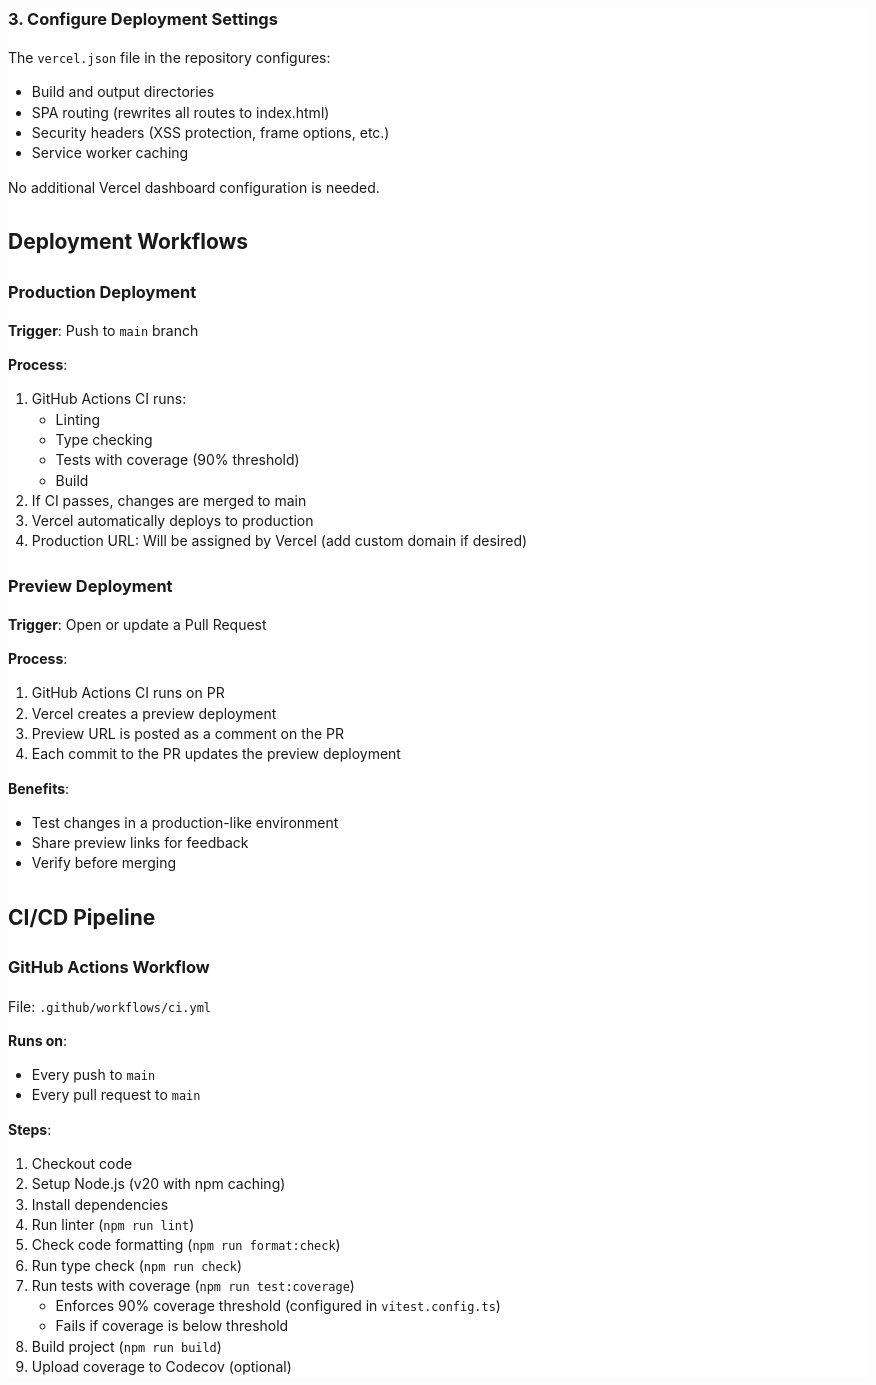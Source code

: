 ### 3. Configure Deployment Settings

The `vercel.json` file in the repository configures:

- Build and output directories
- SPA routing (rewrites all routes to index.html)
- Security headers (XSS protection, frame options, etc.)
- Service worker caching

No additional Vercel dashboard configuration is needed.

## Deployment Workflows

### Production Deployment

**Trigger**: Push to `main` branch

**Process**:
1. GitHub Actions CI runs:
   - Linting
   - Type checking
   - Tests with coverage (90% threshold)
   - Build
2. If CI passes, changes are merged to main
3. Vercel automatically deploys to production
4. Production URL: Will be assigned by Vercel (add custom domain if desired)

### Preview Deployment

**Trigger**: Open or update a Pull Request

**Process**:
1. GitHub Actions CI runs on PR
2. Vercel creates a preview deployment
3. Preview URL is posted as a comment on the PR
4. Each commit to the PR updates the preview deployment

**Benefits**:
- Test changes in a production-like environment
- Share preview links for feedback
- Verify before merging

## CI/CD Pipeline

### GitHub Actions Workflow

File: `.github/workflows/ci.yml`

**Runs on**:
- Every push to `main`
- Every pull request to `main`

**Steps**:
1. Checkout code
2. Setup Node.js (v20 with npm caching)
3. Install dependencies
4. Run linter (`npm run lint`)
5. Check code formatting (`npm run format:check`)
6. Run type check (`npm run check`)
7. Run tests with coverage (`npm run test:coverage`)
   - Enforces 90% coverage threshold (configured in `vitest.config.ts`)
   - Fails if coverage is below threshold
8. Build project (`npm run build`)
9. Upload coverage to Codecov (optional)
